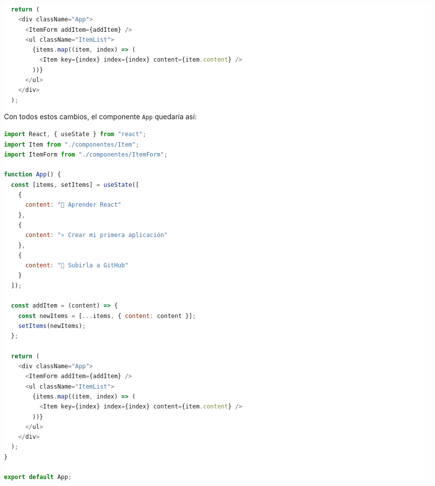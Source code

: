 ```js
  return (
    <div className="App">
      <ItemForm addItem={addItem} />
      <ul className="ItemList">
        {items.map((item, index) => (
          <Item key={index} index={index} content={item.content} />
        ))}
      </ul>
    </div>
  );
````

Con todos estos cambios, el componente `App` quedaría así:

```js
import React, { useState } from "react";
import Item from "./componentes/Item";
import ItemForm from "./componentes/ItemForm";

function App() {
  const [items, setItems] = useState([
    {
      content: "📘 Aprender React"
    },
    {
      content: "⚛️ Crear mi primera aplicación"
    },
    {
      content: "🚀 Subirla a GitHub"
    }
  ]);
  
  const addItem = (content) => {
    const newItems = [...items, { content: content }];
    setItems(newItems);
  };

  return (
    <div className="App">
      <ItemForm addItem={addItem} />
      <ul className="ItemList">
        {items.map((item, index) => (
          <Item key={index} index={index} content={item.content} />
        ))}
      </ul>
    </div>
  );
}

export default App;
```
